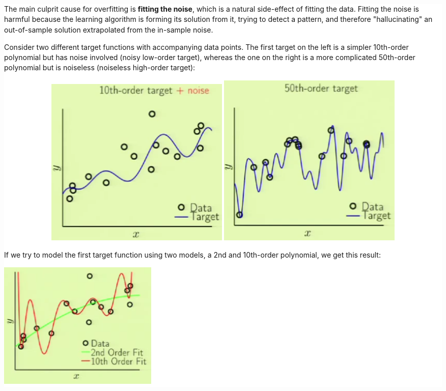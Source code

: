 The main culprit cause for overfitting is **fitting the noise**, which is a natural side-effect of fitting the data. Fitting the noise is harmful because the learning algorithm is forming its solution from it, trying to detect a pattern, and therefore "hallucinating" an out-of-sample solution extrapolated from the in-sample noise.

Consider two different target functions with accompanying data points. The first target on the left is a simpler 10th-order polynomial but has noise involved (noisy low-order target), whereas the one on the right is a more complicated 50th-order polynomial but is noiseless (noiseless high-order target):

<div style="text-align: center; margin-top: 10px">
  <img src="/images/notes/machine-learning/overfitting/case-study-1.png">
  <img src="/images/notes/machine-learning/overfitting/case-study-2.png">
</div>

If we try to model the first target function using two models, a 2nd and 10th-order polynomial, we get this result:

<img src="/images/notes/machine-learning/overfitting/case-study-1b.png" class="center">

